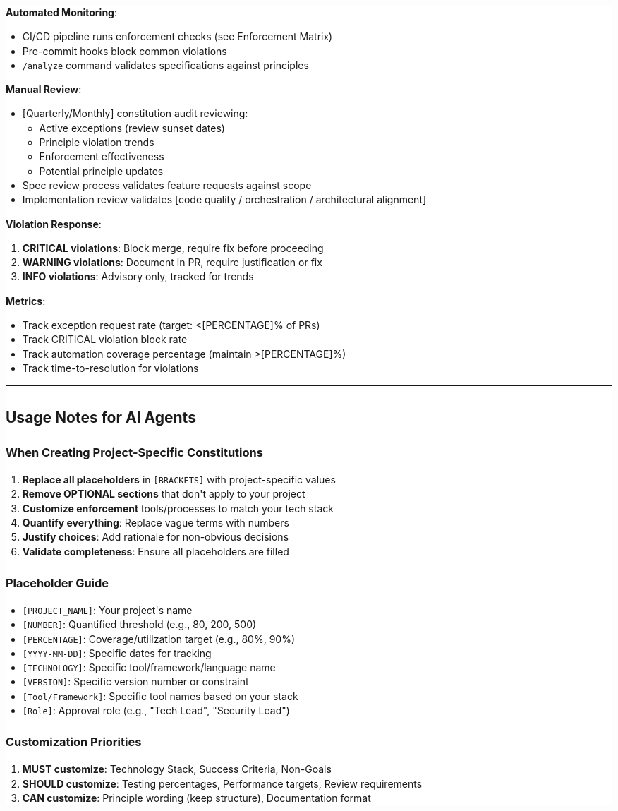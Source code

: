 **Automated Monitoring**:
- CI/CD pipeline runs enforcement checks (see Enforcement Matrix)
- Pre-commit hooks block common violations
- `/analyze` command validates specifications against principles

**Manual Review**:
- [Quarterly/Monthly] constitution audit reviewing:
  - Active exceptions (review sunset dates)
  - Principle violation trends
  - Enforcement effectiveness
  - Potential principle updates
- Spec review process validates feature requests against scope
- Implementation review validates [code quality / orchestration / architectural alignment]

**Violation Response**:
1. **CRITICAL violations**: Block merge, require fix before proceeding
2. **WARNING violations**: Document in PR, require justification or fix
3. **INFO violations**: Advisory only, tracked for trends

**Metrics**:
- Track exception request rate (target: <[PERCENTAGE]% of PRs)
- Track CRITICAL violation block rate
- Track automation coverage percentage (maintain >[PERCENTAGE]%)
- Track time-to-resolution for violations

---

## Usage Notes for AI Agents

### When Creating Project-Specific Constitutions

1. **Replace all placeholders** in `[BRACKETS]` with project-specific values
2. **Remove OPTIONAL sections** that don't apply to your project
3. **Customize enforcement** tools/processes to match your tech stack
4. **Quantify everything**: Replace vague terms with numbers
5. **Justify choices**: Add rationale for non-obvious decisions
6. **Validate completeness**: Ensure all placeholders are filled

### Placeholder Guide

- `[PROJECT_NAME]`: Your project's name
- `[NUMBER]`: Quantified threshold (e.g., 80, 200, 500)
- `[PERCENTAGE]`: Coverage/utilization target (e.g., 80%, 90%)
- `[YYYY-MM-DD]`: Specific dates for tracking
- `[TECHNOLOGY]`: Specific tool/framework/language name
- `[VERSION]`: Specific version number or constraint
- `[Tool/Framework]`: Specific tool names based on your stack
- `[Role]`: Approval role (e.g., "Tech Lead", "Security Lead")

### Customization Priorities

1. **MUST customize**: Technology Stack, Success Criteria, Non-Goals
2. **SHOULD customize**: Testing percentages, Performance targets, Review requirements
3. **CAN customize**: Principle wording (keep structure), Documentation format
